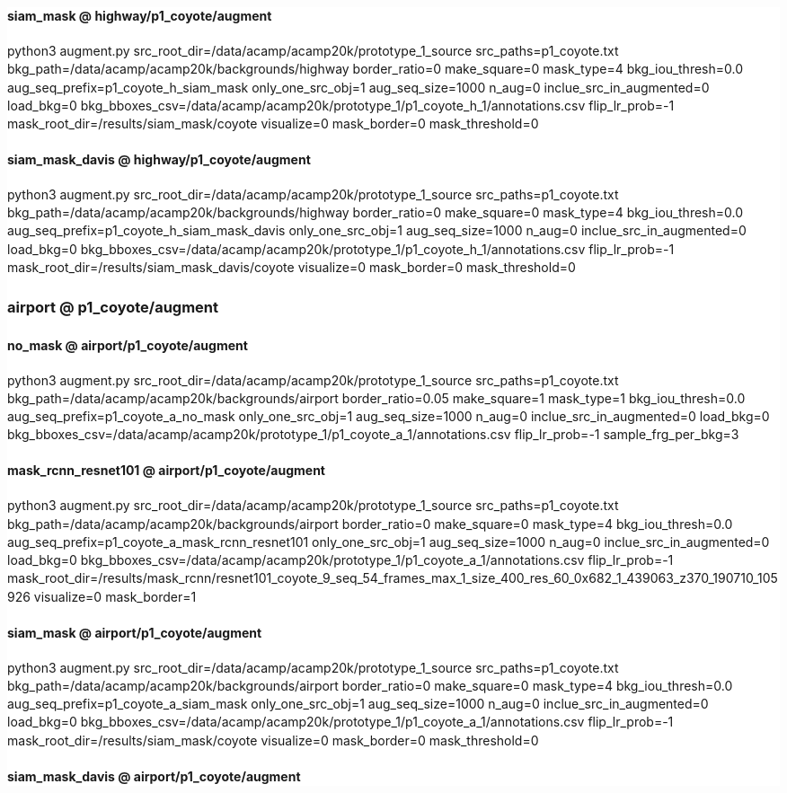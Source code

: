 <a id="siam_mask___highway_p1_coyote_augmen_t_"></a>
#### siam_mask       @ highway/p1_coyote/augment

python3 augment.py src_root_dir=/data/acamp/acamp20k/prototype_1_source src_paths=p1_coyote.txt bkg_path=/data/acamp/acamp20k/backgrounds/highway border_ratio=0 make_square=0 mask_type=4 bkg_iou_thresh=0.0 aug_seq_prefix=p1_coyote_h_siam_mask only_one_src_obj=1 aug_seq_size=1000 n_aug=0 inclue_src_in_augmented=0 load_bkg=0 bkg_bboxes_csv=/data/acamp/acamp20k/prototype_1/p1_coyote_h_1/annotations.csv flip_lr_prob=-1 mask_root_dir=/results/siam_mask/coyote visualize=0 mask_border=0 mask_threshold=0

<a id="siam_mask_davis___highway_p1_coyote_augmen_t_"></a>
#### siam_mask_davis       @ highway/p1_coyote/augment

python3 augment.py src_root_dir=/data/acamp/acamp20k/prototype_1_source src_paths=p1_coyote.txt bkg_path=/data/acamp/acamp20k/backgrounds/highway border_ratio=0 make_square=0 mask_type=4 bkg_iou_thresh=0.0 aug_seq_prefix=p1_coyote_h_siam_mask_davis only_one_src_obj=1 aug_seq_size=1000 n_aug=0 inclue_src_in_augmented=0 load_bkg=0 bkg_bboxes_csv=/data/acamp/acamp20k/prototype_1/p1_coyote_h_1/annotations.csv flip_lr_prob=-1 mask_root_dir=/results/siam_mask_davis/coyote visualize=0 mask_border=0 mask_threshold=0

<a id="airport___p1_coyote_augmen_t_"></a>
### airport       @ p1_coyote/augment

<a id="no_mask___airport_p1_coyote_augmen_t_"></a>
#### no_mask       @ airport/p1_coyote/augment

python3 augment.py src_root_dir=/data/acamp/acamp20k/prototype_1_source src_paths=p1_coyote.txt bkg_path=/data/acamp/acamp20k/backgrounds/airport border_ratio=0.05 make_square=1 mask_type=1 bkg_iou_thresh=0.0 aug_seq_prefix=p1_coyote_a_no_mask only_one_src_obj=1 aug_seq_size=1000 n_aug=0 inclue_src_in_augmented=0 load_bkg=0 bkg_bboxes_csv=/data/acamp/acamp20k/prototype_1/p1_coyote_a_1/annotations.csv flip_lr_prob=-1 sample_frg_per_bkg=3

<a id="mask_rcnn_resnet101___airport_p1_coyote_augmen_t_"></a>
#### mask_rcnn_resnet101       @ airport/p1_coyote/augment

python3 augment.py src_root_dir=/data/acamp/acamp20k/prototype_1_source src_paths=p1_coyote.txt bkg_path=/data/acamp/acamp20k/backgrounds/airport border_ratio=0 make_square=0 mask_type=4 bkg_iou_thresh=0.0 aug_seq_prefix=p1_coyote_a_mask_rcnn_resnet101 only_one_src_obj=1 aug_seq_size=1000 n_aug=0 inclue_src_in_augmented=0 load_bkg=0 bkg_bboxes_csv=/data/acamp/acamp20k/prototype_1/p1_coyote_a_1/annotations.csv flip_lr_prob=-1 mask_root_dir=/results/mask_rcnn/resnet101_coyote_9_seq_54_frames_max_1_size_400_res_60_0x682_1_439063_z370_190710_105926 visualize=0 mask_border=1

<a id="siam_mask___airport_p1_coyote_augmen_t_"></a>
#### siam_mask       @ airport/p1_coyote/augment

python3 augment.py src_root_dir=/data/acamp/acamp20k/prototype_1_source src_paths=p1_coyote.txt bkg_path=/data/acamp/acamp20k/backgrounds/airport border_ratio=0 make_square=0 mask_type=4 bkg_iou_thresh=0.0 aug_seq_prefix=p1_coyote_a_siam_mask only_one_src_obj=1 aug_seq_size=1000 n_aug=0 inclue_src_in_augmented=0 load_bkg=0 bkg_bboxes_csv=/data/acamp/acamp20k/prototype_1/p1_coyote_a_1/annotations.csv flip_lr_prob=-1 mask_root_dir=/results/siam_mask/coyote visualize=0 mask_border=0 mask_threshold=0

<a id="siam_mask_davis___airport_p1_coyote_augmen_t_"></a>
#### siam_mask_davis       @ airport/p1_coyote/augment

